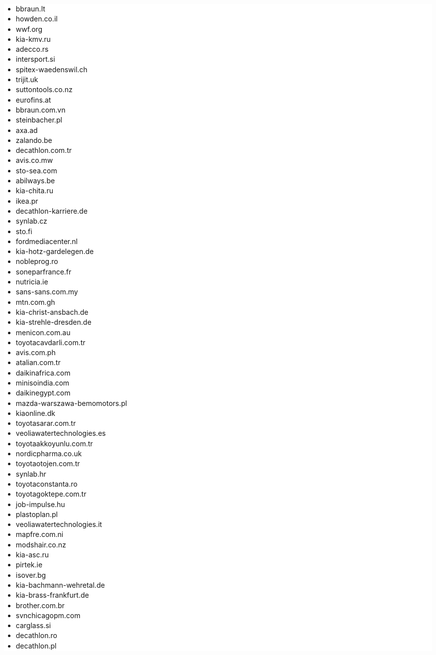 - bbraun.lt
- howden.co.il
- wwf.org
- kia-kmv.ru
- adecco.rs
- intersport.si
- spitex-waedenswil.ch
- trijit.uk
- suttontools.co.nz
- eurofins.at
- bbraun.com.vn
- steinbacher.pl
- axa.ad
- zalando.be
- decathlon.com.tr
- avis.co.mw
- sto-sea.com
- abilways.be
- kia-chita.ru
- ikea.pr
- decathlon-karriere.de
- synlab.cz
- sto.fi
- fordmediacenter.nl
- kia-hotz-gardelegen.de
- nobleprog.ro
- soneparfrance.fr
- nutricia.ie
- sans-sans.com.my
- mtn.com.gh
- kia-christ-ansbach.de
- kia-strehle-dresden.de
- menicon.com.au
- toyotacavdarli.com.tr
- avis.com.ph
- atalian.com.tr
- daikinafrica.com
- minisoindia.com
- daikinegypt.com
- mazda-warszawa-bemomotors.pl
- kiaonline.dk
- toyotasarar.com.tr
- veoliawatertechnologies.es
- toyotaakkoyunlu.com.tr
- nordicpharma.co.uk
- toyotaotojen.com.tr
- synlab.hr
- toyotaconstanta.ro
- toyotagoktepe.com.tr
- job-impulse.hu
- plastoplan.pl
- veoliawatertechnologies.it
- mapfre.com.ni
- modshair.co.nz
- kia-asc.ru
- pirtek.ie
- isover.bg
- kia-bachmann-wehretal.de
- kia-brass-frankfurt.de
- brother.com.br
- svnchicagopm.com
- carglass.si
- decathlon.ro
- decathlon.pl